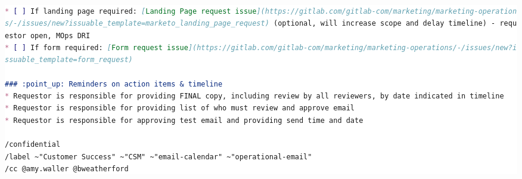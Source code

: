 ```markdown
* [ ] If landing page required: [Landing Page request issue](https://gitlab.com/gitlab-com/marketing/marketing-operations/-/issues/new?issuable_template=marketo_landing_page_request) (optional, will increase scope and delay timeline) - requestor open, MOps DRI
* [ ] If form required: [Form request issue](https://gitlab.com/gitlab-com/marketing/marketing-operations/-/issues/new?issuable_template=form_request)

### :point_up: Reminders on action items & timeline
* Requestor is responsible for providing FINAL copy, including review by all reviewers, by date indicated in timeline
* Requestor is responsible for providing list of who must review and approve email
* Requestor is responsible for approving test email and providing send time and date

/confidential
/label ~"Customer Success" ~"CSM" ~"email-calendar" ~"operational-email"
/cc @amy.waller @bweatherford
```
